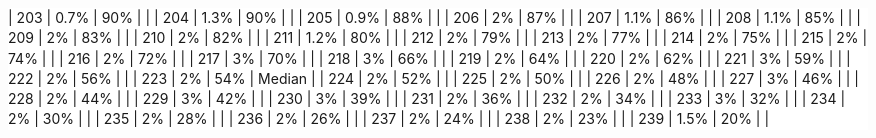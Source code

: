 | 203 | 0.7% | 90% |  |
| 204 | 1.3% | 90% |  |
| 205 | 0.9% | 88% |  |
| 206 | 2% | 87% |  |
| 207 | 1.1% | 86% |  |
| 208 | 1.1% | 85% |  |
| 209 | 2% | 83% |  |
| 210 | 2% | 82% |  |
| 211 | 1.2% | 80% |  |
| 212 | 2% | 79% |  |
| 213 | 2% | 77% |  |
| 214 | 2% | 75% |  |
| 215 | 2% | 74% |  |
| 216 | 2% | 72% |  |
| 217 | 3% | 70% |  |
| 218 | 3% | 66% |  |
| 219 | 2% | 64% |  |
| 220 | 2% | 62% |  |
| 221 | 3% | 59% |  |
| 222 | 2% | 56% |  |
| 223 | 2% | 54% | Median |
| 224 | 2% | 52% |  |
| 225 | 2% | 50% |  |
| 226 | 2% | 48% |  |
| 227 | 3% | 46% |  |
| 228 | 2% | 44% |  |
| 229 | 3% | 42% |  |
| 230 | 3% | 39% |  |
| 231 | 2% | 36% |  |
| 232 | 2% | 34% |  |
| 233 | 3% | 32% |  |
| 234 | 2% | 30% |  |
| 235 | 2% | 28% |  |
| 236 | 2% | 26% |  |
| 237 | 2% | 24% |  |
| 238 | 2% | 23% |  |
| 239 | 1.5% | 20% |  |